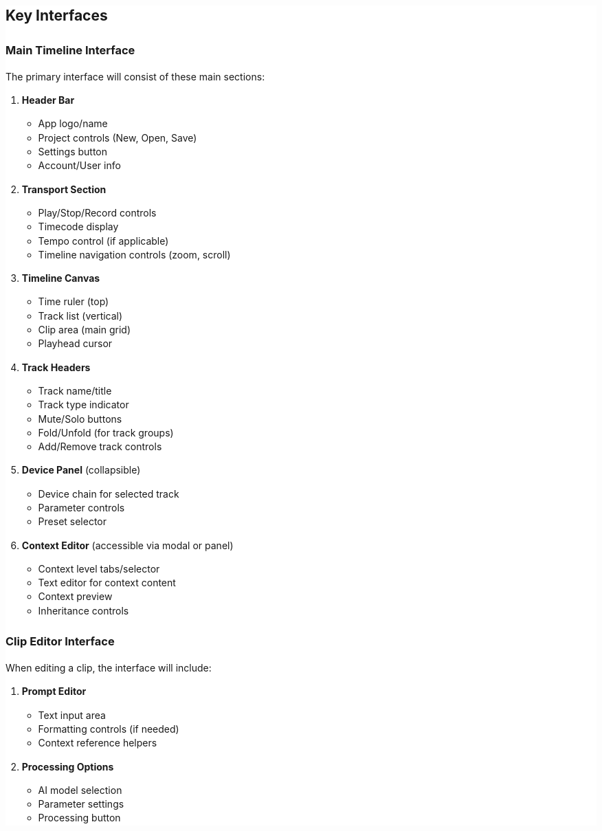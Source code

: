 ## Key Interfaces

### Main Timeline Interface

The primary interface will consist of these main sections:

1. **Header Bar**
   - App logo/name
   - Project controls (New, Open, Save)
   - Settings button
   - Account/User info

2. **Transport Section**
   - Play/Stop/Record controls
   - Timecode display
   - Tempo control (if applicable)
   - Timeline navigation controls (zoom, scroll)

3. **Timeline Canvas**
   - Time ruler (top)
   - Track list (vertical)
   - Clip area (main grid)
   - Playhead cursor

4. **Track Headers**
   - Track name/title
   - Track type indicator
   - Mute/Solo buttons
   - Fold/Unfold (for track groups)
   - Add/Remove track controls

5. **Device Panel** (collapsible)
   - Device chain for selected track
   - Parameter controls
   - Preset selector

6. **Context Editor** (accessible via modal or panel)
   - Context level tabs/selector
   - Text editor for context content
   - Context preview
   - Inheritance controls

### Clip Editor Interface

When editing a clip, the interface will include:

1. **Prompt Editor**
   - Text input area
   - Formatting controls (if needed)
   - Context reference helpers

2. **Processing Options**
   - AI model selection
   - Parameter settings
   - Processing button
